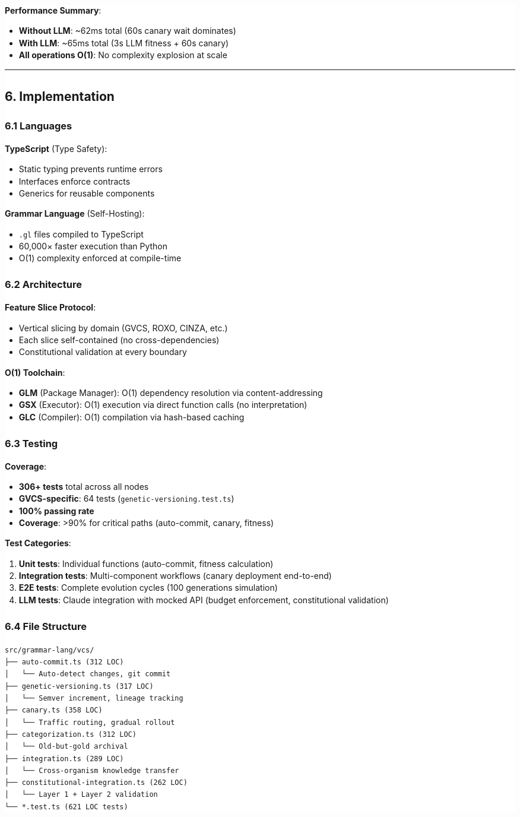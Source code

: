 **Performance Summary**:
- **Without LLM**: ~62ms total (60s canary wait dominates)
- **With LLM**: ~65ms total (3s LLM fitness + 60s canary)
- **All operations O(1)**: No complexity explosion at scale

---

## 6. Implementation

### 6.1 Languages

**TypeScript** (Type Safety):
- Static typing prevents runtime errors
- Interfaces enforce contracts
- Generics for reusable components

**Grammar Language** (Self-Hosting):
- `.gl` files compiled to TypeScript
- 60,000× faster execution than Python
- O(1) complexity enforced at compile-time

### 6.2 Architecture

**Feature Slice Protocol**:
- Vertical slicing by domain (GVCS, ROXO, CINZA, etc.)
- Each slice self-contained (no cross-dependencies)
- Constitutional validation at every boundary

**O(1) Toolchain**:
- **GLM** (Package Manager): O(1) dependency resolution via content-addressing
- **GSX** (Executor): O(1) execution via direct function calls (no interpretation)
- **GLC** (Compiler): O(1) compilation via hash-based caching

### 6.3 Testing

**Coverage**:
- **306+ tests** total across all nodes
- **GVCS-specific**: 64 tests (`genetic-versioning.test.ts`)
- **100% passing rate**
- **Coverage**: >90% for critical paths (auto-commit, canary, fitness)

**Test Categories**:
1. **Unit tests**: Individual functions (auto-commit, fitness calculation)
2. **Integration tests**: Multi-component workflows (canary deployment end-to-end)
3. **E2E tests**: Complete evolution cycles (100 generations simulation)
4. **LLM tests**: Claude integration with mocked API (budget enforcement, constitutional validation)

### 6.4 File Structure

```
src/grammar-lang/vcs/
├── auto-commit.ts (312 LOC)
│   └── Auto-detect changes, git commit
├── genetic-versioning.ts (317 LOC)
│   └── Semver increment, lineage tracking
├── canary.ts (358 LOC)
│   └── Traffic routing, gradual rollout
├── categorization.ts (312 LOC)
│   └── Old-but-gold archival
├── integration.ts (289 LOC)
│   └── Cross-organism knowledge transfer
├── constitutional-integration.ts (262 LOC)
│   └── Layer 1 + Layer 2 validation
└── *.test.ts (621 LOC tests)
```